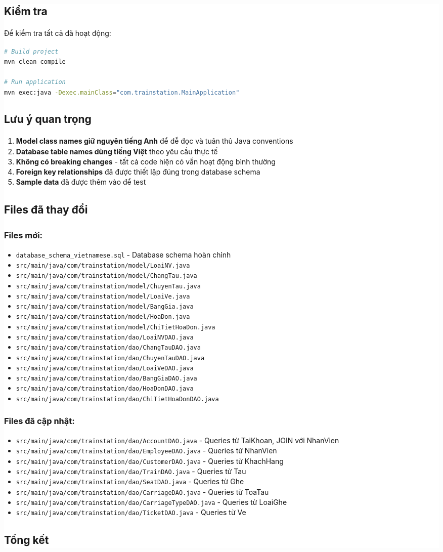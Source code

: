 ## Kiểm tra

Để kiểm tra tất cả đã hoạt động:

```bash
# Build project
mvn clean compile

# Run application
mvn exec:java -Dexec.mainClass="com.trainstation.MainApplication"
```

## Lưu ý quan trọng

1. **Model class names giữ nguyên tiếng Anh** để dễ đọc và tuân thủ Java conventions
2. **Database table names dùng tiếng Việt** theo yêu cầu thực tế
3. **Không có breaking changes** - tất cả code hiện có vẫn hoạt động bình thường
4. **Foreign key relationships** đã được thiết lập đúng trong database schema
5. **Sample data** đã được thêm vào để test

## Files đã thay đổi

### Files mới:
- `database_schema_vietnamese.sql` - Database schema hoàn chỉnh
- `src/main/java/com/trainstation/model/LoaiNV.java`
- `src/main/java/com/trainstation/model/ChangTau.java`
- `src/main/java/com/trainstation/model/ChuyenTau.java`
- `src/main/java/com/trainstation/model/LoaiVe.java`
- `src/main/java/com/trainstation/model/BangGia.java`
- `src/main/java/com/trainstation/model/HoaDon.java`
- `src/main/java/com/trainstation/model/ChiTietHoaDon.java`
- `src/main/java/com/trainstation/dao/LoaiNVDAO.java`
- `src/main/java/com/trainstation/dao/ChangTauDAO.java`
- `src/main/java/com/trainstation/dao/ChuyenTauDAO.java`
- `src/main/java/com/trainstation/dao/LoaiVeDAO.java`
- `src/main/java/com/trainstation/dao/BangGiaDAO.java`
- `src/main/java/com/trainstation/dao/HoaDonDAO.java`
- `src/main/java/com/trainstation/dao/ChiTietHoaDonDAO.java`

### Files đã cập nhật:
- `src/main/java/com/trainstation/dao/AccountDAO.java` - Queries từ TaiKhoan, JOIN với NhanVien
- `src/main/java/com/trainstation/dao/EmployeeDAO.java` - Queries từ NhanVien
- `src/main/java/com/trainstation/dao/CustomerDAO.java` - Queries từ KhachHang
- `src/main/java/com/trainstation/dao/TrainDAO.java` - Queries từ Tau
- `src/main/java/com/trainstation/dao/SeatDAO.java` - Queries từ Ghe
- `src/main/java/com/trainstation/dao/CarriageDAO.java` - Queries từ ToaTau
- `src/main/java/com/trainstation/dao/CarriageTypeDAO.java` - Queries từ LoaiGhe
- `src/main/java/com/trainstation/dao/TicketDAO.java` - Queries từ Ve

## Tổng kết
